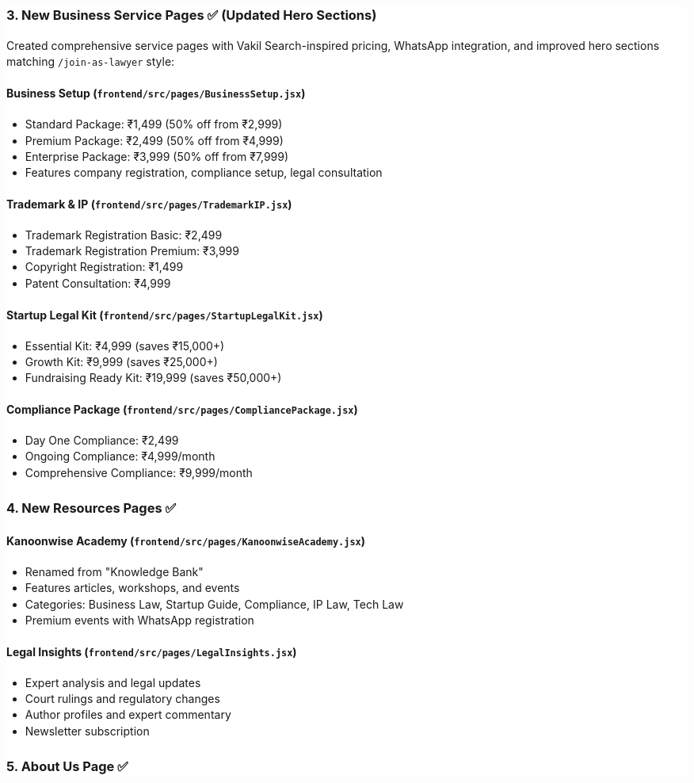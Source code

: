 ### 3. New Business Service Pages ✅ (Updated Hero Sections)

Created comprehensive service pages with Vakil Search-inspired pricing, WhatsApp integration, and improved hero sections matching `/join-as-lawyer` style:

#### Business Setup (`frontend/src/pages/BusinessSetup.jsx`)

- Standard Package: ₹1,499 (50% off from ₹2,999)
- Premium Package: ₹2,499 (50% off from ₹4,999)
- Enterprise Package: ₹3,999 (50% off from ₹7,999)
- Features company registration, compliance setup, legal consultation

#### Trademark & IP (`frontend/src/pages/TrademarkIP.jsx`)

- Trademark Registration Basic: ₹2,499
- Trademark Registration Premium: ₹3,999
- Copyright Registration: ₹1,499
- Patent Consultation: ₹4,999

#### Startup Legal Kit (`frontend/src/pages/StartupLegalKit.jsx`)

- Essential Kit: ₹4,999 (saves ₹15,000+)
- Growth Kit: ₹9,999 (saves ₹25,000+)
- Fundraising Ready Kit: ₹19,999 (saves ₹50,000+)

#### Compliance Package (`frontend/src/pages/CompliancePackage.jsx`)

- Day One Compliance: ₹2,499
- Ongoing Compliance: ₹4,999/month
- Comprehensive Compliance: ₹9,999/month

### 4. New Resources Pages ✅

#### Kanoonwise Academy (`frontend/src/pages/KanoonwiseAcademy.jsx`)

- Renamed from "Knowledge Bank"
- Features articles, workshops, and events
- Categories: Business Law, Startup Guide, Compliance, IP Law, Tech Law
- Premium events with WhatsApp registration

#### Legal Insights (`frontend/src/pages/LegalInsights.jsx`)

- Expert analysis and legal updates
- Court rulings and regulatory changes
- Author profiles and expert commentary
- Newsletter subscription

### 5. About Us Page ✅
